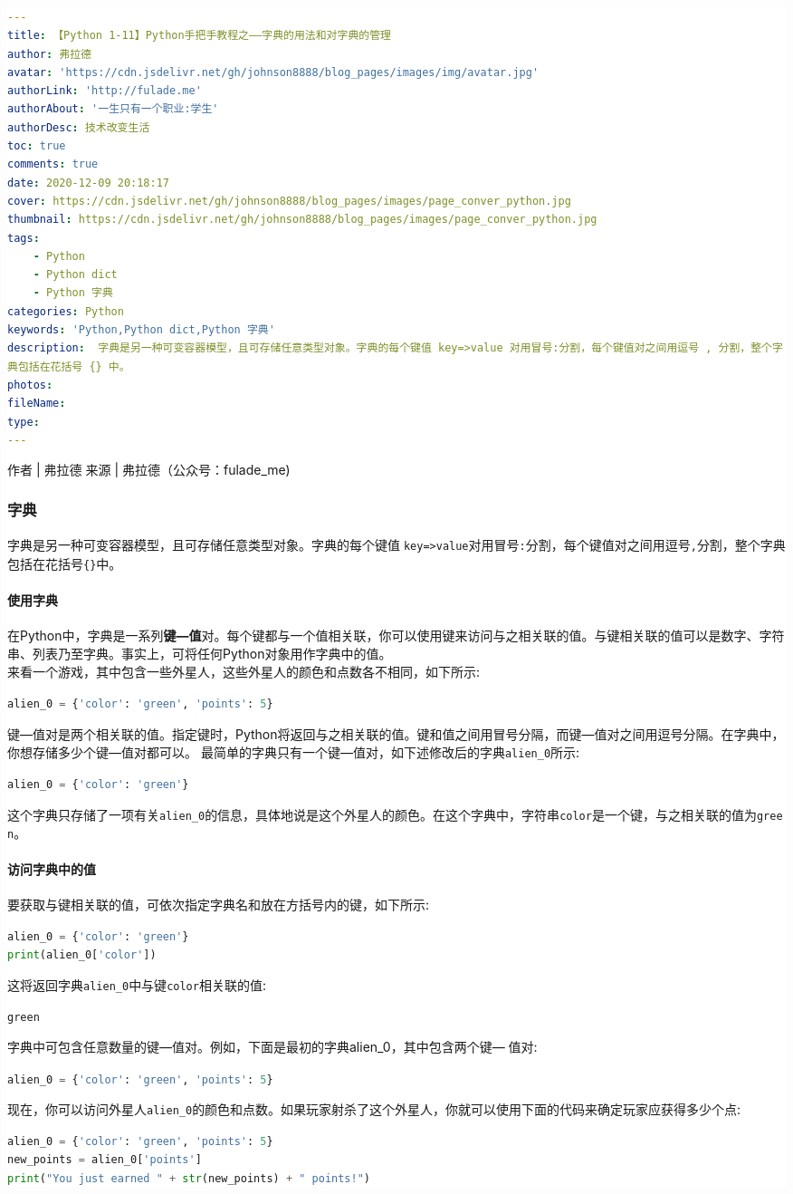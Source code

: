 ```yaml
---
title: 【Python 1-11】Python手把手教程之——字典的用法和对字典的管理
author: 弗拉德
avatar: 'https://cdn.jsdelivr.net/gh/johnson8888/blog_pages/images/img/avatar.jpg'
authorLink: 'http://fulade.me'
authorAbout: '一生只有一个职业:学生'
authorDesc: 技术改变生活
toc: true
comments: true
date: 2020-12-09 20:18:17
cover: https://cdn.jsdelivr.net/gh/johnson8888/blog_pages/images/page_conver_python.jpg
thumbnail: https://cdn.jsdelivr.net/gh/johnson8888/blog_pages/images/page_conver_python.jpg
tags:
    - Python
    - Python dict
    - Python 字典
categories: Python
keywords: 'Python,Python dict,Python 字典'
description:  字典是另一种可变容器模型，且可存储任意类型对象。字典的每个键值 key=>value 对用冒号:分割，每个键值对之间用逗号 , 分割，整个字典包括在花括号 {} 中。
photos:
fileName:
type:
---
```


作者 | 弗拉德 
来源 | 弗拉德（公众号：fulade_me)

### 字典
字典是另一种可变容器模型，且可存储任意类型对象。字典的每个键值 `key=>value`对用冒号`:`分割，每个键值对之间用逗号`,`分割，整个字典包括在花括号`{}`中。

#### 使用字典
在Python中，字典是一系列**键—值**对。每个键都与一个值相关联，你可以使用键来访问与之相关联的值。与键相关联的值可以是数字、字符串、列表乃至字典。事实上，可将任何Python对象用作字典中的值。  
来看一个游戏，其中包含一些外星人，这些外星人的颜色和点数各不相同，如下所示: 
``` py
alien_0 = {'color': 'green', 'points': 5}
```
键—值对是两个相关联的值。指定键时，Python将返回与之相关联的值。键和值之间用冒号分隔，而键—值对之间用逗号分隔。在字典中，你想存储多少个键—值对都可以。
最简单的字典只有一个键—值对，如下述修改后的字典`alien_0`所示: 
```py
alien_0 = {'color': 'green'}
```
这个字典只存储了一项有关`alien_0`的信息，具体地说是这个外星人的颜色。在这个字典中，字符串`color`是一个键，与之相关联的值为`green`。

#### 访问字典中的值
要获取与键相关联的值，可依次指定字典名和放在方括号内的键，如下所示:
``` py
alien_0 = {'color': 'green'}
print(alien_0['color'])
```
这将返回字典`alien_0`中与键`color`相关联的值:
``` py
green
```
字典中可包含任意数量的键—值对。例如，下面是最初的字典alien_0，其中包含两个键— 值对:
``` py
alien_0 = {'color': 'green', 'points': 5}
```
现在，你可以访问外星人`alien_0`的颜色和点数。如果玩家射杀了这个外星人，你就可以使用下面的代码来确定玩家应获得多少个点:
```py
alien_0 = {'color': 'green', 'points': 5}
new_points = alien_0['points']
print("You just earned " + str(new_points) + " points!")
```